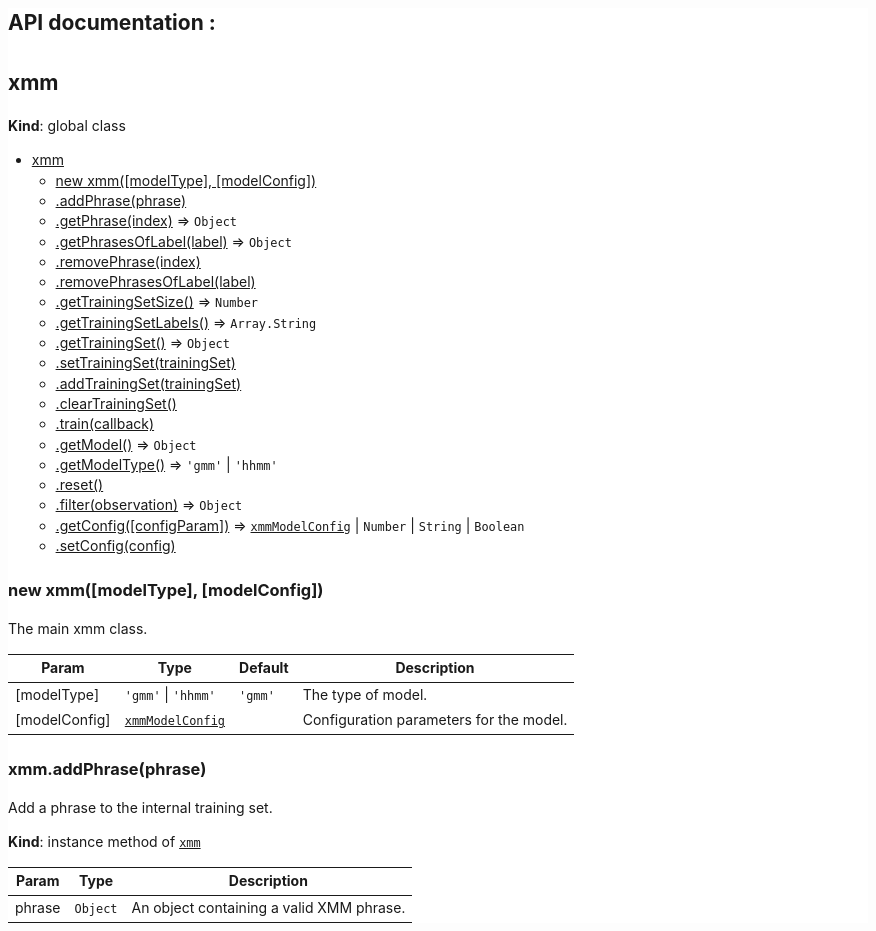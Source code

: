 ## API documentation :

<a name="xmm"></a>

## xmm
**Kind**: global class  

* [xmm](#xmm)
    * [new xmm([modelType], [modelConfig])](#new_xmm_new)
    * [.addPhrase(phrase)](#xmm+addPhrase)
    * [.getPhrase(index)](#xmm+getPhrase) ⇒ <code>Object</code>
    * [.getPhrasesOfLabel(label)](#xmm+getPhrasesOfLabel) ⇒ <code>Object</code>
    * [.removePhrase(index)](#xmm+removePhrase)
    * [.removePhrasesOfLabel(label)](#xmm+removePhrasesOfLabel)
    * [.getTrainingSetSize()](#xmm+getTrainingSetSize) ⇒ <code>Number</code>
    * [.getTrainingSetLabels()](#xmm+getTrainingSetLabels) ⇒ <code>Array.String</code>
    * [.getTrainingSet()](#xmm+getTrainingSet) ⇒ <code>Object</code>
    * [.setTrainingSet(trainingSet)](#xmm+setTrainingSet)
    * [.addTrainingSet(trainingSet)](#xmm+addTrainingSet)
    * [.clearTrainingSet()](#xmm+clearTrainingSet)
    * [.train(callback)](#xmm+train)
    * [.getModel()](#xmm+getModel) ⇒ <code>Object</code>
    * [.getModelType()](#xmm+getModelType) ⇒ <code>&#x27;gmm&#x27;</code> &#124; <code>&#x27;hhmm&#x27;</code>
    * [.reset()](#xmm+reset)
    * [.filter(observation)](#xmm+filter) ⇒ <code>Object</code>
    * [.getConfig([configParam])](#xmm+getConfig) ⇒ <code>[xmmModelConfig](#xmmModelConfig)</code> &#124; <code>Number</code> &#124; <code>String</code> &#124; <code>Boolean</code>
    * [.setConfig(config)](#xmm+setConfig)

<a name="new_xmm_new"></a>

### new xmm([modelType], [modelConfig])
The main xmm class.


| Param | Type | Default | Description |
| --- | --- | --- | --- |
| [modelType] | <code>&#x27;gmm&#x27;</code> &#124; <code>&#x27;hhmm&#x27;</code> | <code>&#x27;gmm&#x27;</code> | The type of model. |
| [modelConfig] | <code>[xmmModelConfig](#xmmModelConfig)</code> |  | Configuration parameters for the model. |

<a name="xmm+addPhrase"></a>

### xmm.addPhrase(phrase)
Add a phrase to the internal training set.

**Kind**: instance method of <code>[xmm](#xmm)</code>  

| Param | Type | Description |
| --- | --- | --- |
| phrase | <code>Object</code> | An object containing a valid XMM phrase. |
